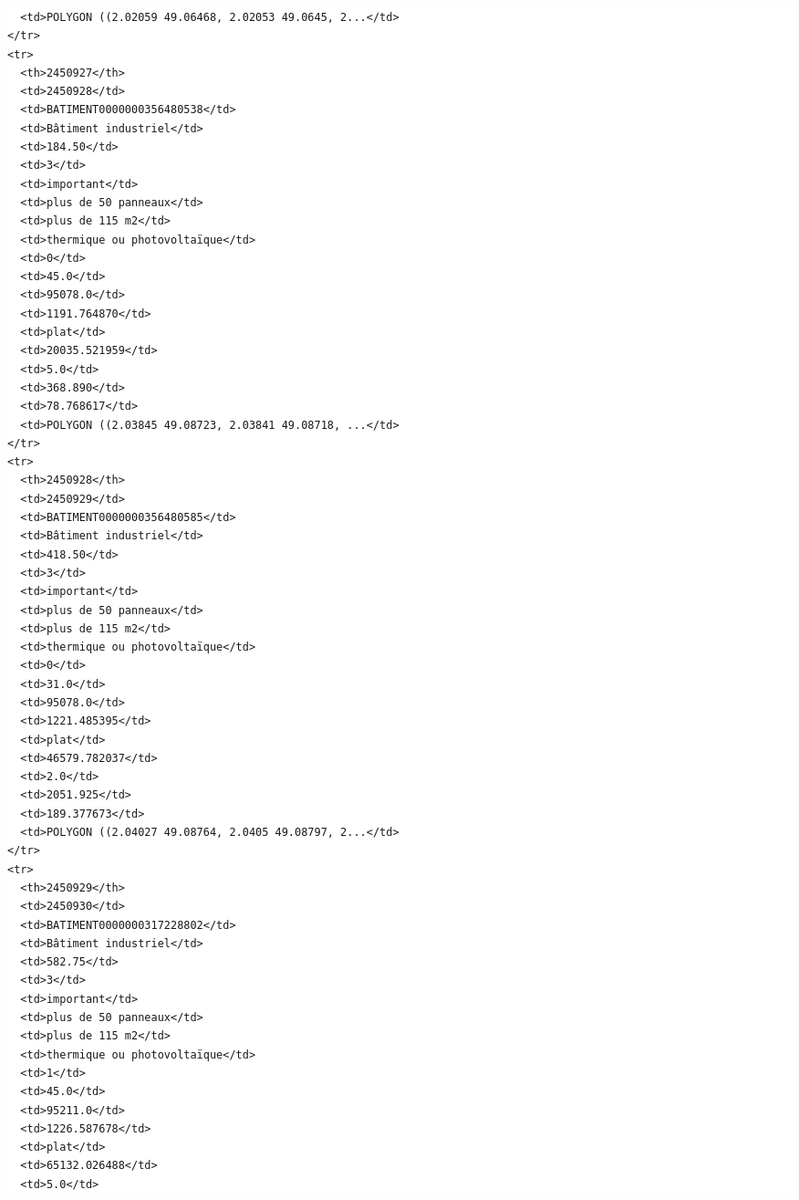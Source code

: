       <td>POLYGON ((2.02059 49.06468, 2.02053 49.0645, 2...</td>
    </tr>
    <tr>
      <th>2450927</th>
      <td>2450928</td>
      <td>BATIMENT0000000356480538</td>
      <td>Bâtiment industriel</td>
      <td>184.50</td>
      <td>3</td>
      <td>important</td>
      <td>plus de 50 panneaux</td>
      <td>plus de 115 m2</td>
      <td>thermique ou photovoltaïque</td>
      <td>0</td>
      <td>45.0</td>
      <td>95078.0</td>
      <td>1191.764870</td>
      <td>plat</td>
      <td>20035.521959</td>
      <td>5.0</td>
      <td>368.890</td>
      <td>78.768617</td>
      <td>POLYGON ((2.03845 49.08723, 2.03841 49.08718, ...</td>
    </tr>
    <tr>
      <th>2450928</th>
      <td>2450929</td>
      <td>BATIMENT0000000356480585</td>
      <td>Bâtiment industriel</td>
      <td>418.50</td>
      <td>3</td>
      <td>important</td>
      <td>plus de 50 panneaux</td>
      <td>plus de 115 m2</td>
      <td>thermique ou photovoltaïque</td>
      <td>0</td>
      <td>31.0</td>
      <td>95078.0</td>
      <td>1221.485395</td>
      <td>plat</td>
      <td>46579.782037</td>
      <td>2.0</td>
      <td>2051.925</td>
      <td>189.377673</td>
      <td>POLYGON ((2.04027 49.08764, 2.0405 49.08797, 2...</td>
    </tr>
    <tr>
      <th>2450929</th>
      <td>2450930</td>
      <td>BATIMENT0000000317228802</td>
      <td>Bâtiment industriel</td>
      <td>582.75</td>
      <td>3</td>
      <td>important</td>
      <td>plus de 50 panneaux</td>
      <td>plus de 115 m2</td>
      <td>thermique ou photovoltaïque</td>
      <td>1</td>
      <td>45.0</td>
      <td>95211.0</td>
      <td>1226.587678</td>
      <td>plat</td>
      <td>65132.026488</td>
      <td>5.0</td>